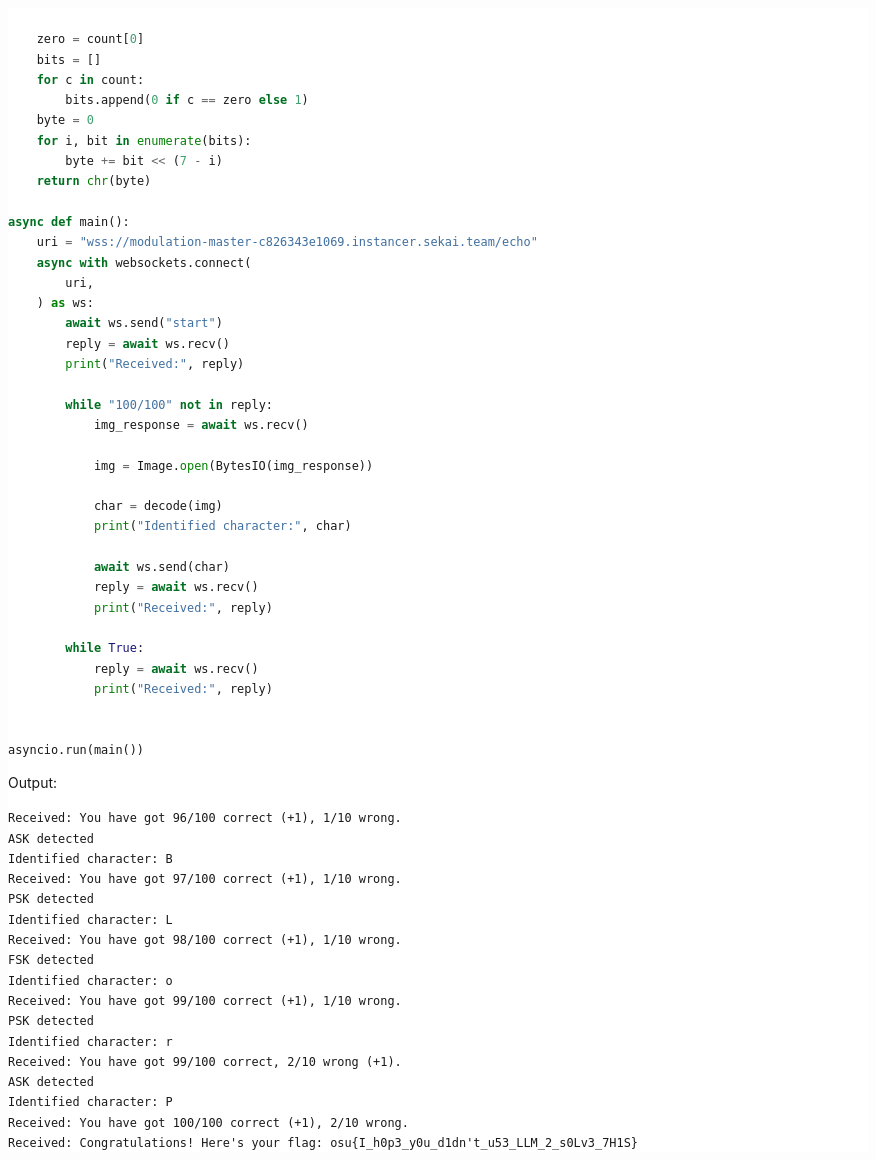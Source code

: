 ```py

    zero = count[0]
    bits = []
    for c in count:
        bits.append(0 if c == zero else 1)
    byte = 0
    for i, bit in enumerate(bits):
        byte += bit << (7 - i)
    return chr(byte)

async def main():
    uri = "wss://modulation-master-c826343e1069.instancer.sekai.team/echo"
    async with websockets.connect(
        uri,
    ) as ws:
        await ws.send("start")
        reply = await ws.recv()
        print("Received:", reply)

        while "100/100" not in reply:
            img_response = await ws.recv()

            img = Image.open(BytesIO(img_response))

            char = decode(img)
            print("Identified character:", char)
            
            await ws.send(char)
            reply = await ws.recv()
            print("Received:", reply)

        while True:
            reply = await ws.recv()
            print("Received:", reply)


asyncio.run(main())
```

Output:

```
Received: You have got 96/100 correct (+1), 1/10 wrong.
ASK detected
Identified character: B
Received: You have got 97/100 correct (+1), 1/10 wrong.
PSK detected
Identified character: L
Received: You have got 98/100 correct (+1), 1/10 wrong.
FSK detected
Identified character: o
Received: You have got 99/100 correct (+1), 1/10 wrong.
PSK detected
Identified character: r
Received: You have got 99/100 correct, 2/10 wrong (+1).
ASK detected
Identified character: P
Received: You have got 100/100 correct (+1), 2/10 wrong.
Received: Congratulations! Here's your flag: osu{I_h0p3_y0u_d1dn't_u53_LLM_2_s0Lv3_7H1S}
```

